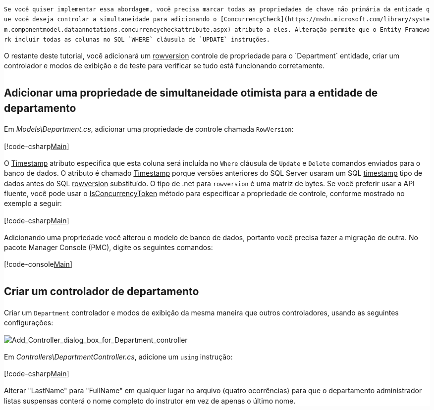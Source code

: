     Se você quiser implementar essa abordagem, você precisa marcar todas as propriedades de chave não primária da entidade que você deseja controlar a simultaneidade para adicionando o [ConcurrencyCheck](https://msdn.microsoft.com/library/system.componentmodel.dataannotations.concurrencycheckattribute.aspx) atributo a eles. Alteração permite que o Entity Framework incluir todas as colunas no SQL `WHERE` cláusula de `UPDATE` instruções.

O restante deste tutorial, você adicionará um [rowversion](https://msdn.microsoft.com/library/ms182776(v=sql.110).aspx) controle de propriedade para o `Department` entidade, criar um controlador e modos de exibição e de teste para verificar se tudo está funcionando corretamente.

## <a name="add-an-optimistic-concurrency-property-to-the-department-entity"></a>Adicionar uma propriedade de simultaneidade otimista para a entidade de departamento

Em *Models\Department.cs*, adicionar uma propriedade de controle chamada `RowVersion`:

[!code-csharp[Main](handling-concurrency-with-the-entity-framework-in-an-asp-net-mvc-application/samples/sample1.cs?highlight=18-19)]

O [Timestamp](https://msdn.microsoft.com/library/system.componentmodel.dataannotations.timestampattribute.aspx) atributo especifica que esta coluna será incluída no `Where` cláusula de `Update` e `Delete` comandos enviados para o banco de dados. O atributo é chamado [Timestamp](https://msdn.microsoft.com/library/system.componentmodel.dataannotations.timestampattribute.aspx) porque versões anteriores do SQL Server usaram um SQL [timestamp](https://msdn.microsoft.com/library/ms182776(v=SQL.90).aspx) tipo de dados antes do SQL [rowversion](https://msdn.microsoft.com/library/ms182776(v=sql.110).aspx) substituído. O tipo de .net para `rowversion` é uma matriz de bytes. Se você preferir usar a API fluente, você pode usar o [IsConcurrencyToken](https://msdn.microsoft.com/library/gg679501(v=VS.103).aspx) método para especificar a propriedade de controle, conforme mostrado no exemplo a seguir:

[!code-csharp[Main](handling-concurrency-with-the-entity-framework-in-an-asp-net-mvc-application/samples/sample2.cs)]

Adicionando uma propriedade você alterou o modelo de banco de dados, portanto você precisa fazer a migração de outra. No pacote Manager Console (PMC), digite os seguintes comandos:

[!code-console[Main](handling-concurrency-with-the-entity-framework-in-an-asp-net-mvc-application/samples/sample3.cmd)]

## <a name="create-a-department-controller"></a>Criar um controlador de departamento

Criar um `Department` controlador e modos de exibição da mesma maneira que outros controladores, usando as seguintes configurações:

![Add_Controller_dialog_box_for_Department_controller](https://asp.net/media/2578041/Windows-Live-Writer_Handling-C.NET-MVC-Application-7-of-10h1_AFDC_Add_Controller_dialog_box_for_Department_controller_d1d9c788-f970-4d6a-9f5a-1eddc84330b7.png)

Em *Controllers\DepartmentController.cs*, adicione um `using` instrução:

[!code-csharp[Main](handling-concurrency-with-the-entity-framework-in-an-asp-net-mvc-application/samples/sample4.cs)]

Alterar "LastName" para "FullName" em qualquer lugar no arquivo (quatro ocorrências) para que o departamento administrador listas suspensas conterá o nome completo do instrutor em vez de apenas o último nome.
